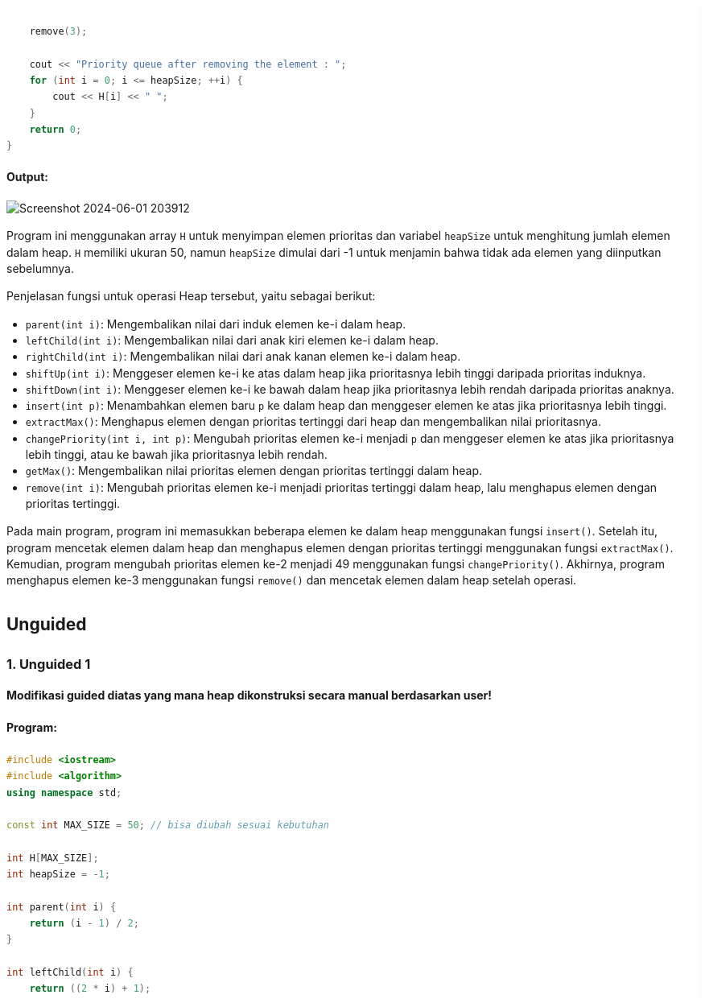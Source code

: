 ```C++

    remove(3);

    cout << "Priority queue after removing the element : ";
    for (int i = 0; i <= heapSize; ++i) {
        cout << H[i] << " ";
    }
    return 0;
}
```
#### Output:
![Screenshot 2024-06-01 203912](https://github.com/egydestf/datstruct-practicum/assets/152776726/a130670c-488c-4a61-903a-59f9b27930f6)

Program ini menggunakan array `H` untuk menyimpan elemen prioritas dan variabel `heapSize` untuk menghitung jumlah elemen dalam heap. `H` memiliki ukuran 50, namun `heapSize` dimulai dari -1 untuk menjamin bahwa tidak ada elemen yang diinputkan sebelumnya.

Penjelasan fungsi untuk operasi Heap tersebut, yaitu sebagai berikut:
- `parent(int i)`: Mengembalikan nilai dari induk elemen ke-i dalam heap.
- `leftChild(int i)`: Mengembalikan nilai dari anak kiri elemen ke-i dalam heap.
- `rightChild(int i)`: Mengembalikan nilai dari anak kanan elemen ke-i dalam heap.
- `shiftUp(int i)`: Menggeser elemen ke-i ke atas dalam heap jika prioritasnya lebih tinggi daripada prioritas induknya.
- `shiftDown(int i)`: Menggeser elemen ke-i ke bawah dalam heap jika prioritasnya lebih rendah daripada prioritas anaknya.
- `insert(int p)`: Menambahkan elemen baru `p` ke dalam heap dan menggeser elemen ke atas jika prioritasnya lebih tinggi.
- `extractMax()`: Menghapus elemen dengan prioritas tertinggi dari heap dan mengembalikan nilai prioritasnya.
- `changePriority(int i, int p)`: Mengubah prioritas elemen ke-i menjadi `p` dan menggeser elemen ke atas jika prioritasnya lebih tinggi, atau ke bawah jika prioritasnya lebih rendah.
- `getMax()`: Mengembalikan nilai prioritas elemen dengan prioritas tertinggi dalam heap.
- `remove(int i)`: Mengubah prioritas elemen ke-i menjadi prioritas tertinggi dalam heap, lalu menghapus elemen dengan prioritas tertinggi.

Pada main program, program ini memasukkan beberapa elemen ke dalam heap menggunakan fungsi `insert()`. Setelah itu, program mencetak elemen dalam heap dan menghapus elemen dengan prioritas tertinggi menggunakan fungsi `extractMax()`. Kemudian, program mengubah prioritas elemen ke-2 menjadi 49 menggunakan fungsi `changePriority()`. Akhirnya, program menghapus elemen ke-3 menggunakan fungsi `remove()` dan mencetak elemen dalam heap setelah operasi.

## Unguided

### 1. Unguided 1
<b>Modifikasi guided diatas yang mana heap dikonstruksi secara manual berdasarkan user!</b>

#### Program: 
```C++
#include <iostream>
#include <algorithm>
using namespace std;

const int MAX_SIZE = 50; // bisa diubah sesuai kebutuhan

int H[MAX_SIZE];
int heapSize = -1;

int parent(int i) {
    return (i - 1) / 2;
}

int leftChild(int i) {
    return ((2 * i) + 1);
```